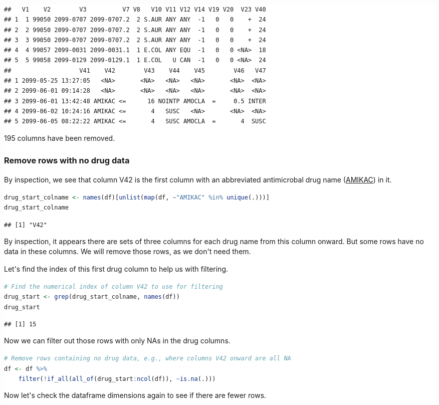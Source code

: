 ```
##   V1    V2        V3          V7 V8   V10 V11 V12 V14 V19 V20  V23 V40
## 1  1 99050 2099-0707 2099-0707.2  2 S.AUR ANY ANY  -1   0   0    +  24
## 2  2 99050 2099-0707 2099-0707.2  2 S.AUR ANY ANY  -1   0   0    +  24
## 3  3 99050 2099-0707 2099-0707.2  2 S.AUR ANY ANY  -1   0   0    +  24
## 4  4 99057 2099-0031 2099-0031.1  1 E.COL ANY EQU  -1   0   0 <NA>  18
## 5  5 99058 2099-0129 2099-0129.1  1 E.COL   U CAN  -1   0   0 <NA>  24
##                   V41    V42        V43    V44    V45        V46   V47
## 1 2099-05-25 13:27:05   <NA>       <NA>   <NA>   <NA>       <NA>  <NA>
## 2 2099-06-01 09:14:28   <NA>       <NA>   <NA>   <NA>       <NA>  <NA>
## 3 2099-06-01 13:42:48 AMIKAC <=      16 NOINTP AMOCLA  =     0.5 INTER
## 4 2099-06-02 10:24:16 AMIKAC <=       4   SUSC   <NA>       <NA>  <NA>
## 5 2099-06-05 08:22:22 AMIKAC <=       4   SUSC AMOCLA  =       4  SUSC
```

195 columns have been removed.

### Remove rows with no drug data

By inspection, we see that column V42 is the first column with an abbreviated 
antimicrobal drug name ([AMIKAC](https://www.ncbi.nlm.nih.gov/books/NBK430908/)) in it.


```r
drug_start_colname <- names(df)[unlist(map(df, ~"AMIKAC" %in% unique(.)))]
drug_start_colname
```

```
## [1] "V42"
```

By inspection, it appears there are sets of three columns for each drug name 
from this column onward. But some rows have no data in these columns. We will 
remove those rows, as we don't need them.

Let's find the index of this first drug column to help us with filtering.


```r
# Find the numerical index of column V42 to use for filtering
drug_start <- grep(drug_start_colname, names(df))
drug_start
```

```
## [1] 15
```

Now we can filter out those rows with only NAs in the drug columns.


```r
# Remove rows containing no drug data, e.g., where columns V42 onward are all NA
df <- df %>%
    filter(!if_all(all_of(drug_start:ncol(df)), ~is.na(.)))
```

Now let's check the dataframe dimensions again to see if there are fewer rows.
